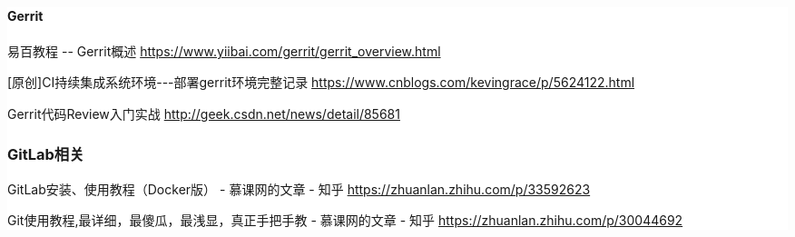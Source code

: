#### Gerrit

易百教程 -- Gerrit概述
https://www.yiibai.com/gerrit/gerrit_overview.html

[原创]CI持续集成系统环境---部署gerrit环境完整记录
https://www.cnblogs.com/kevingrace/p/5624122.html

Gerrit代码Review入门实战
http://geek.csdn.net/news/detail/85681

### GitLab相关

GitLab安装、使用教程（Docker版） - 慕课网的文章 - 知乎
https://zhuanlan.zhihu.com/p/33592623

Git使用教程,最详细，最傻瓜，最浅显，真正手把手教 - 慕课网的文章 - 知乎
https://zhuanlan.zhihu.com/p/30044692